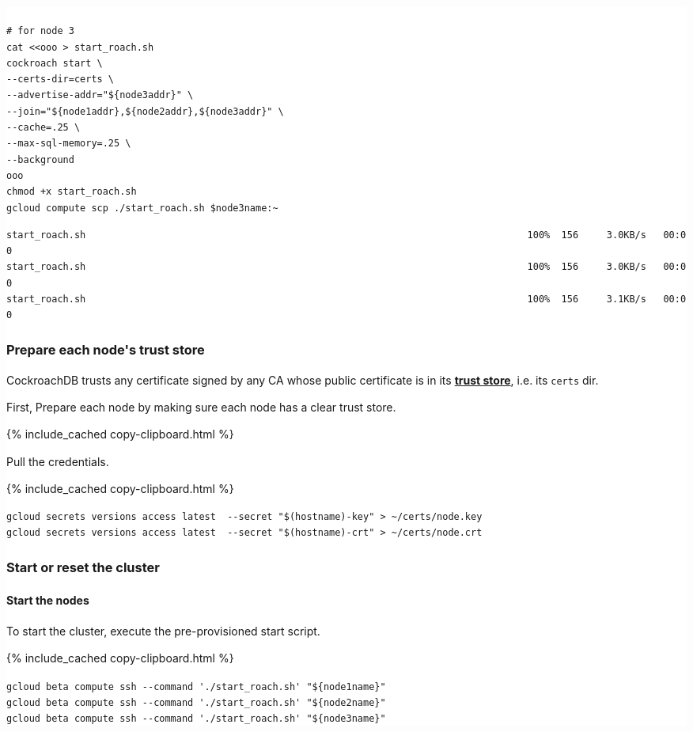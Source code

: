 ```shell

# for node 3
cat <<ooo > start_roach.sh
cockroach start \
--certs-dir=certs \
--advertise-addr="${node3addr}" \
--join="${node1addr},${node2addr},${node3addr}" \
--cache=.25 \
--max-sql-memory=.25 \
--background
ooo
chmod +x start_roach.sh
gcloud compute scp ./start_roach.sh $node3name:~
```

```shell
start_roach.sh                                                                              100%  156     3.0KB/s   00:00
start_roach.sh                                                                              100%  156     3.0KB/s   00:00
start_roach.sh                                                                              100%  156     3.1KB/s   00:00
```

### Prepare each node's trust store

CockroachDB trusts any certificate signed by any CA whose public certificate is in its [**trust store**](security-reference/transport-layer-security.html#trust-store), i.e. its `certs` dir.

First, Prepare each node by making sure each node has a clear trust store.

{% include_cached copy-clipboard.html %}
```shell

```

Pull the credentials.

{% include_cached copy-clipboard.html %}
```shell
gcloud secrets versions access latest  --secret "$(hostname)-key" > ~/certs/node.key
gcloud secrets versions access latest  --secret "$(hostname)-crt" > ~/certs/node.crt
```


### Start or reset the cluster

#### Start the nodes

To start the cluster, execute the pre-provisioned start script.

{% include_cached copy-clipboard.html %}
```shell
gcloud beta compute ssh --command './start_roach.sh' "${node1name}"
gcloud beta compute ssh --command './start_roach.sh' "${node2name}"
gcloud beta compute ssh --command './start_roach.sh' "${node3name}"
````
